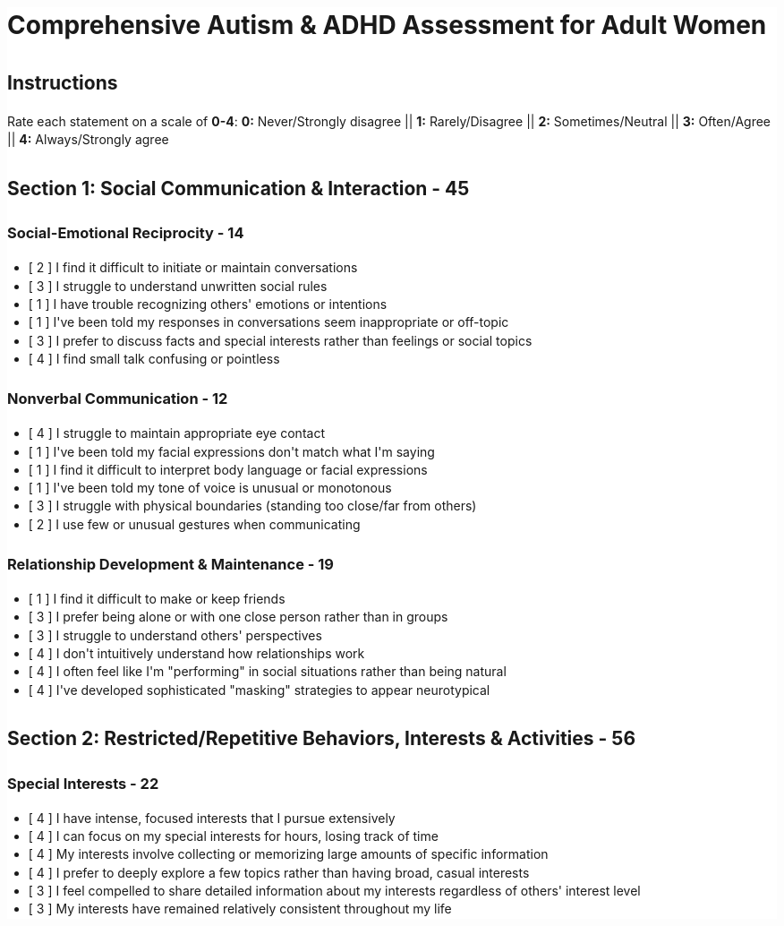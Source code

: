 # Comprehensive Autism & ADHD Assessment for Adult Women

## Instructions

Rate each statement on a scale of **0-4**: **0:** Never/Strongly disagree || **1:** Rarely/Disagree || **2:** Sometimes/Neutral || **3:** Often/Agree || **4:** Always/Strongly agree

## Section 1: Social Communication & Interaction - 45

### Social-Emotional Reciprocity - 14

- [ 2 ] I find it difficult to initiate or maintain conversations  
- [ 3 ] I struggle to understand unwritten social rules  
- [ 1 ] I have trouble recognizing others' emotions or intentions  
- [ 1 ] I've been told my responses in conversations seem inappropriate or off-topic  
- [ 3 ] I prefer to discuss facts and special interests rather than feelings or social topics  
- [ 4 ] I find small talk confusing or pointless

### Nonverbal Communication - 12

- [ 4 ] I struggle to maintain appropriate eye contact  
- [ 1 ] I've been told my facial expressions don't match what I'm saying  
- [ 1 ] I find it difficult to interpret body language or facial expressions  
- [ 1 ] I've been told my tone of voice is unusual or monotonous  
- [ 3 ] I struggle with physical boundaries (standing too close/far from others)  
- [ 2 ] I use few or unusual gestures when communicating

### Relationship Development & Maintenance - 19

- [ 1 ] I find it difficult to make or keep friends  
- [ 3 ] I prefer being alone or with one close person rather than in groups  
- [ 3 ] I struggle to understand others' perspectives  
- [ 4 ] I don't intuitively understand how relationships work  
- [ 4 ] I often feel like I'm "performing" in social situations rather than being natural  
- [ 4 ] I've developed sophisticated "masking" strategies to appear neurotypical

## Section 2: Restricted/Repetitive Behaviors, Interests & Activities - 56

### Special Interests - 22

- [ 4 ] I have intense, focused interests that I pursue extensively  
- [ 4 ] I can focus on my special interests for hours, losing track of time  
- [ 4 ] My interests involve collecting or memorizing large amounts of specific information  
- [ 4 ] I prefer to deeply explore a few topics rather than having broad, casual interests  
- [ 3 ] I feel compelled to share detailed information about my interests regardless of others' interest level  
- [ 3 ] My interests have remained relatively consistent throughout my life
